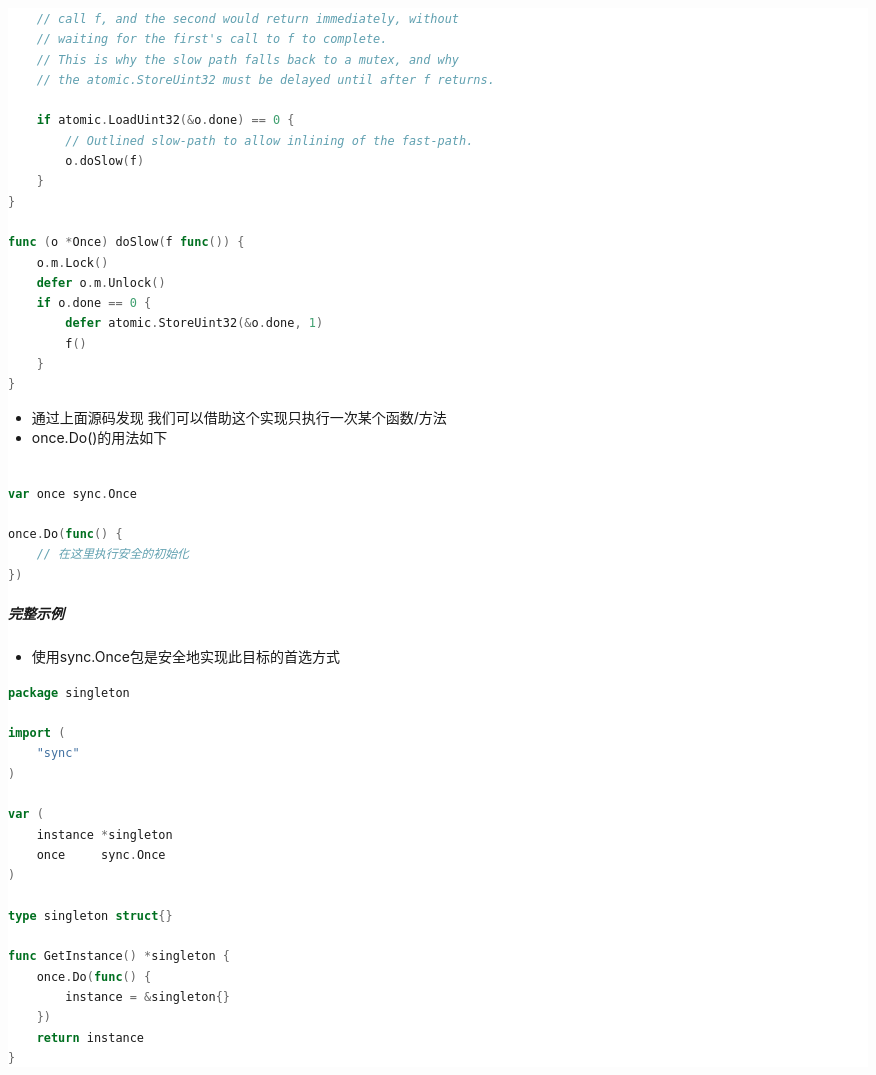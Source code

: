 ```go
    // call f, and the second would return immediately, without
    // waiting for the first's call to f to complete.
    // This is why the slow path falls back to a mutex, and why
    // the atomic.StoreUint32 must be delayed until after f returns.

    if atomic.LoadUint32(&o.done) == 0 {
        // Outlined slow-path to allow inlining of the fast-path.
        o.doSlow(f)
    }
}

func (o *Once) doSlow(f func()) {
    o.m.Lock()
    defer o.m.Unlock()
    if o.done == 0 {
        defer atomic.StoreUint32(&o.done, 1)
        f()
    }
}

```

- 通过上面源码发现 我们可以借助这个实现只执行一次某个函数/方法
- once.Do()的用法如下

```go

var once sync.Once

once.Do(func() {
    // 在这里执行安全的初始化
})

```

##### 完整示例

- 使用sync.Once包是安全地实现此目标的首选方式

```go
package singleton

import (
    "sync"
)

var (
    instance *singleton
    once     sync.Once
)

type singleton struct{}

func GetInstance() *singleton {
    once.Do(func() {
        instance = &singleton{}
    })
    return instance
}

```
